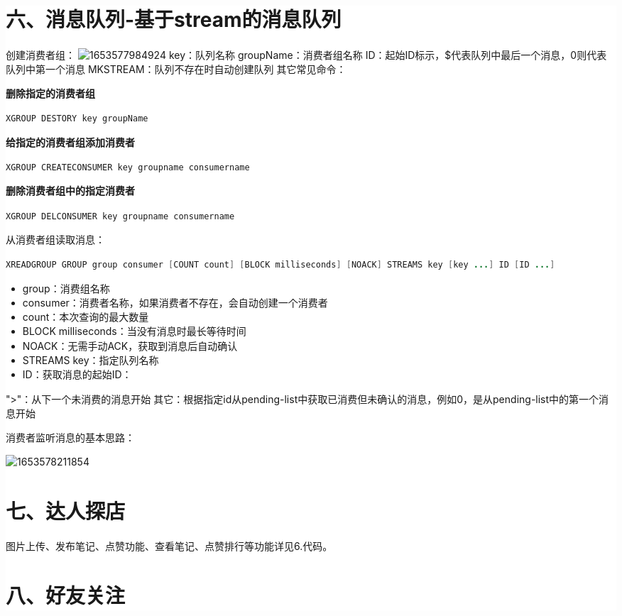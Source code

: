 # 六、消息队列-基于stream的消息队列

创建消费者组：
![1653577984924](E:/BaiduNetdiskDownload/黑马redis/02-实战篇/讲义/Redis实战篇.assets/1653577984924.png)
key：队列名称
groupName：消费者组名称
ID：起始ID标示，$代表队列中最后一个消息，0则代表队列中第一个消息
MKSTREAM：队列不存在时自动创建队列
其它常见命令：

**删除指定的消费者组**

```java
XGROUP DESTORY key groupName
```

**给指定的消费者组添加消费者**

```java
XGROUP CREATECONSUMER key groupname consumername
```

**删除消费者组中的指定消费者**

```java
XGROUP DELCONSUMER key groupname consumername
```

从消费者组读取消息：

```java
XREADGROUP GROUP group consumer [COUNT count] [BLOCK milliseconds] [NOACK] STREAMS key [key ...] ID [ID ...]
```

* group：消费组名称
* consumer：消费者名称，如果消费者不存在，会自动创建一个消费者
* count：本次查询的最大数量
* BLOCK milliseconds：当没有消息时最长等待时间
* NOACK：无需手动ACK，获取到消息后自动确认
* STREAMS key：指定队列名称
* ID：获取消息的起始ID：

">"：从下一个未消费的消息开始
其它：根据指定id从pending-list中获取已消费但未确认的消息，例如0，是从pending-list中的第一个消息开始

消费者监听消息的基本思路：

![1653578211854](https://image.dabing.cool/image/1653578211854.png)

# 七、达人探店

图片上传、发布笔记、点赞功能、查看笔记、点赞排行等功能详见6.代码。

# 八、好友关注
